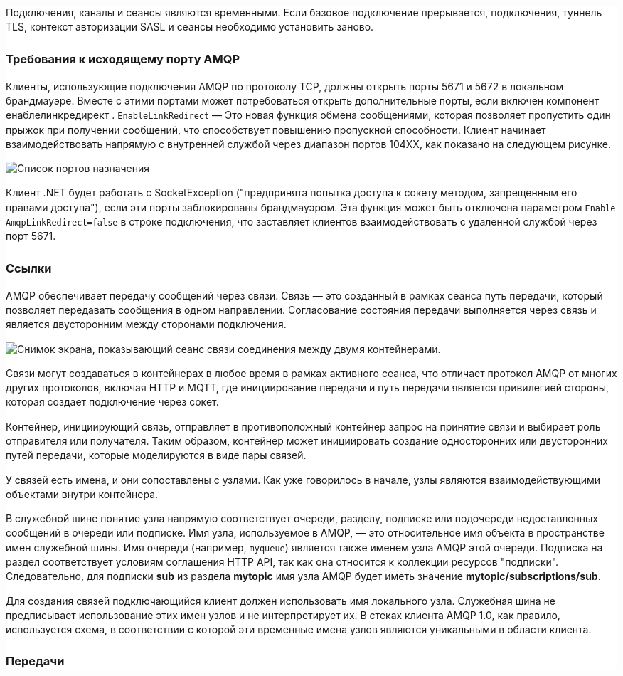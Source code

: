 Подключения, каналы и сеансы являются временными. Если базовое подключение прерывается, подключения, туннель TLS, контекст авторизации SASL и сеансы необходимо установить заново.

### <a name="amqp-outbound-port-requirements"></a>Требования к исходящему порту AMQP

Клиенты, использующие подключения AMQP по протоколу TCP, должны открыть порты 5671 и 5672 в локальном брандмауэре. Вместе с этими портами может потребоваться открыть дополнительные порты, если включен компонент [енаблелинкредирект](/dotnet/api/microsoft.servicebus.messaging.amqp.amqptransportsettings.enablelinkredirect) . `EnableLinkRedirect` — Это новая функция обмена сообщениями, которая позволяет пропустить один прыжок при получении сообщений, что способствует повышению пропускной способности. Клиент начинает взаимодействовать напрямую с внутренней службой через диапазон портов 104XX, как показано на следующем рисунке. 

![Список портов назначения][4]

Клиент .NET будет работать с SocketException ("предпринята попытка доступа к сокету методом, запрещенным его правами доступа"), если эти порты заблокированы брандмауэром. Эта функция может быть отключена параметром `EnableAmqpLinkRedirect=false` в строке подключения, что заставляет клиентов взаимодействовать с удаленной службой через порт 5671.


### <a name="links"></a>Ссылки

AMQP обеспечивает передачу сообщений через связи. Связь — это созданный в рамках сеанса путь передачи, который позволяет передавать сообщения в одном направлении. Согласование состояния передачи выполняется через связь и является двусторонним между сторонами подключения.

![Снимок экрана, показывающий сеанс связи соединения между двумя контейнерами.][2]

Связи могут создаваться в контейнерах в любое время в рамках активного сеанса, что отличает протокол AMQP от многих других протоколов, включая HTTP и MQTT, где инициирование передачи и путь передачи является привилегией стороны, которая создает подключение через сокет.

Контейнер, инициирующий связь, отправляет в противоположный контейнер запрос на принятие связи и выбирает роль отправителя или получателя. Таким образом, контейнер может инициировать создание односторонних или двусторонних путей передачи, которые моделируются в виде пары связей.

У связей есть имена, и они сопоставлены с узлами. Как уже говорилось в начале, узлы являются взаимодействующими объектами внутри контейнера.

В служебной шине понятие узла напрямую соответствует очереди, разделу, подписке или подочереди недоставленных сообщений в очереди или подписке. Имя узла, используемое в AMQP, — это относительное имя объекта в пространстве имен служебной шины. Имя очереди (например, `myqueue`) является также именем узла AMQP этой очереди. Подписка на раздел соответствует условиям соглашения HTTP API, так как она относится к коллекции ресурсов "подписки". Следовательно, для подписки **sub** из раздела **mytopic** имя узла AMQP будет иметь значение **mytopic/subscriptions/sub**.

Для создания связей подключающийся клиент должен использовать имя локального узла. Служебная шина не предписывает использование этих имен узлов и не интерпретирует их. В стеках клиента AMQP 1.0, как правило, используется схема, в соответствии с которой эти временные имена узлов являются уникальными в области клиента.

### <a name="transfers"></a>Передачи


[this video course]: https://www.youtube.com/playlist?list=PLmE4bZU0qx-wAP02i0I7PJWvDWoCytEjD
[1]: ./media/service-bus-amqp-protocol-guide/amqp1.png
[2]: ./media/service-bus-amqp-protocol-guide/amqp2.png
[3]: ./media/service-bus-amqp-protocol-guide/amqp3.png
[4]: ./media/service-bus-amqp-protocol-guide/amqp4.png
[Протокол AMQP служебной шины — обзор]: service-bus-amqp-overview.md
[AMQP in Service Bus for Windows Server]: /previous-versions/service-bus-archive/dn574799(v=azure.100)